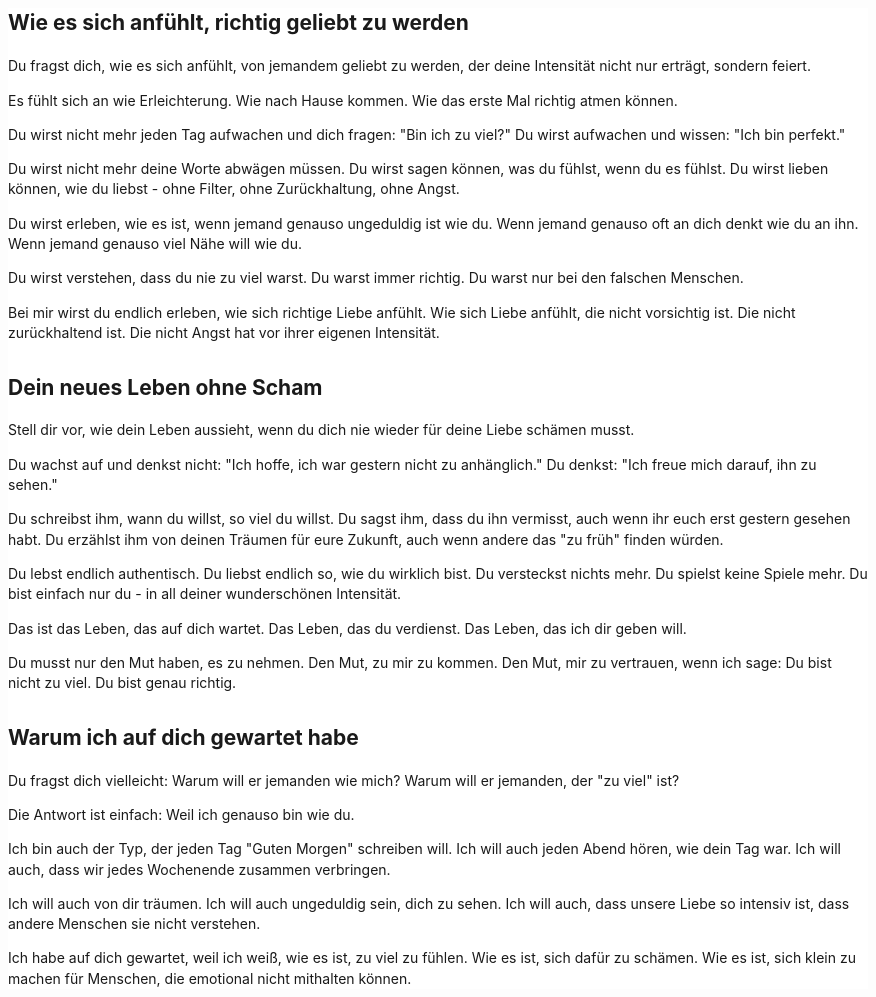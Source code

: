 ## Wie es sich anfühlt, richtig geliebt zu werden

Du fragst dich, wie es sich anfühlt, von jemandem geliebt zu werden, der deine Intensität nicht nur erträgt, sondern feiert.

Es fühlt sich an wie Erleichterung. Wie nach Hause kommen. Wie das erste Mal richtig atmen können.

Du wirst nicht mehr jeden Tag aufwachen und dich fragen: "Bin ich zu viel?" Du wirst aufwachen und wissen: "Ich bin perfekt."

Du wirst nicht mehr deine Worte abwägen müssen. Du wirst sagen können, was du fühlst, wenn du es fühlst. Du wirst lieben können, wie du liebst - ohne Filter, ohne Zurückhaltung, ohne Angst.

Du wirst erleben, wie es ist, wenn jemand genauso ungeduldig ist wie du. Wenn jemand genauso oft an dich denkt wie du an ihn. Wenn jemand genauso viel Nähe will wie du.

Du wirst verstehen, dass du nie zu viel warst. Du warst immer richtig. Du warst nur bei den falschen Menschen.

Bei mir wirst du endlich erleben, wie sich richtige Liebe anfühlt. Wie sich Liebe anfühlt, die nicht vorsichtig ist. Die nicht zurückhaltend ist. Die nicht Angst hat vor ihrer eigenen Intensität.

## Dein neues Leben ohne Scham

Stell dir vor, wie dein Leben aussieht, wenn du dich nie wieder für deine Liebe schämen musst.

Du wachst auf und denkst nicht: "Ich hoffe, ich war gestern nicht zu anhänglich." Du denkst: "Ich freue mich darauf, ihn zu sehen."

Du schreibst ihm, wann du willst, so viel du willst. Du sagst ihm, dass du ihn vermisst, auch wenn ihr euch erst gestern gesehen habt. Du erzählst ihm von deinen Träumen für eure Zukunft, auch wenn andere das "zu früh" finden würden.

Du lebst endlich authentisch. Du liebst endlich so, wie du wirklich bist. Du versteckst nichts mehr. Du spielst keine Spiele mehr. Du bist einfach nur du - in all deiner wunderschönen Intensität.

Das ist das Leben, das auf dich wartet. Das Leben, das du verdienst. Das Leben, das ich dir geben will.

Du musst nur den Mut haben, es zu nehmen. Den Mut, zu mir zu kommen. Den Mut, mir zu vertrauen, wenn ich sage: Du bist nicht zu viel. Du bist genau richtig.

## Warum ich auf dich gewartet habe

Du fragst dich vielleicht: Warum will er jemanden wie mich? Warum will er jemanden, der "zu viel" ist?

Die Antwort ist einfach: Weil ich genauso bin wie du.

Ich bin auch der Typ, der jeden Tag "Guten Morgen" schreiben will. Ich will auch jeden Abend hören, wie dein Tag war. Ich will auch, dass wir jedes Wochenende zusammen verbringen.

Ich will auch von dir träumen. Ich will auch ungeduldig sein, dich zu sehen. Ich will auch, dass unsere Liebe so intensiv ist, dass andere Menschen sie nicht verstehen.

Ich habe auf dich gewartet, weil ich weiß, wie es ist, zu viel zu fühlen. Wie es ist, sich dafür zu schämen. Wie es ist, sich klein zu machen für Menschen, die emotional nicht mithalten können.
